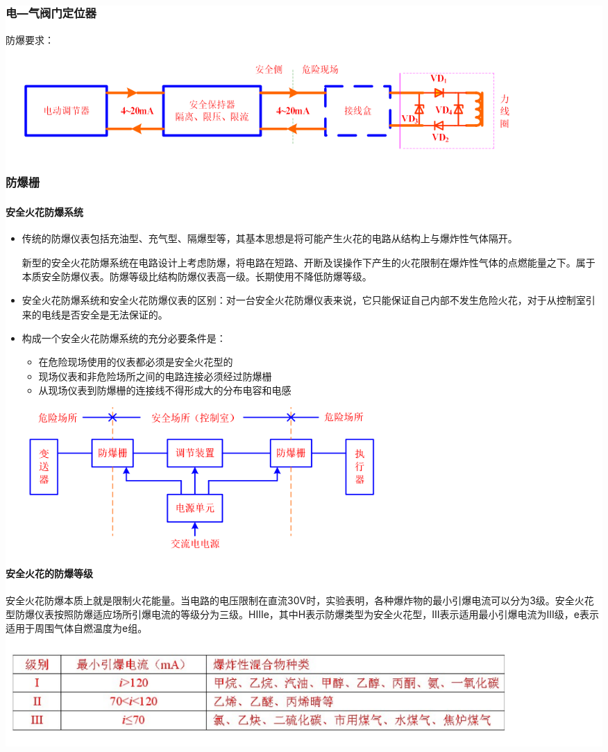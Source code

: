 ### 电—气阀门定位器

防爆要求：

<img src=".\fig\电气阀门定位器防爆.png" style="zoom:80%;" />

### 防爆栅

#### 安全火花防爆系统

- 传统的防爆仪表包括充油型、充气型、隔爆型等，其基本思想是将可能产生火花的电路从结构上与爆炸性气体隔开。

  新型的安全火花防爆系统在电路设计上考虑防爆，将电路在短路、开断及误操作下产生的火花限制在爆炸性气体的点燃能量之下。属于本质安全防爆仪表。防爆等级比结构防爆仪表高一级。长期使用不降低防爆等级。

- 安全火花防爆系统和安全火花防爆仪表的区别：对一台安全火花防爆仪表来说，它只能保证自己内部不发生危险火花，对于从控制室引来的电线是否安全是无法保证的。

- 构成一个安全火花防爆系统的充分必要条件是：
  - 在危险现场使用的仪表都必须是安全火花型的
  - 现场仪表和非危险场所之间的电路连接必须经过防爆栅
  - 从现场仪表到防爆栅的连接线不得形成大的分布电容和电感

<img src=".\fig\安全火花防爆系统.png" style="zoom:80%;" />

#### 安全火花的防爆等级

安全火花防爆本质上就是限制火花能量。当电路的电压限制在直流30V时，实验表明，各种爆炸物的最小引爆电流可以分为3级。安全火花型防爆仪表按照防爆适应场所引爆电流的等级分为三级。HⅢe，其中H表示防爆类型为安全火花型，Ⅲ表示适用最小引爆电流为Ⅲ级，e表示适用于周围气体自燃温度为e组。

<img src=".\fig\防爆等级.png" style="zoom:80%;" />
